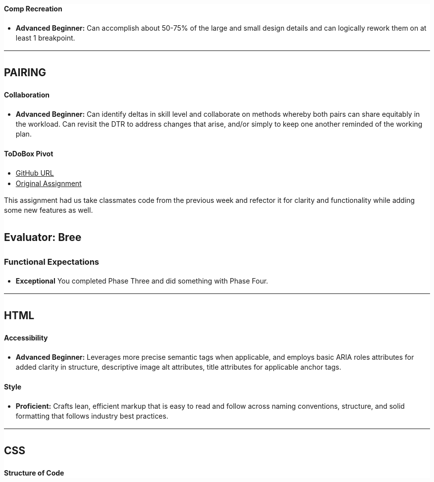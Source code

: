 #### Comp Recreation

* __Advanced Beginner:__ Can accomplish about 50-75% of the large and small design details and can logically rework them on at least 1 breakpoint.

------------------------------------------------------------------

## PAIRING

#### Collaboration

* __Advanced Beginner:__ Can identify deltas in skill level and collaborate on methods whereby both pairs can share equitably in the workload. Can revisit the DTR to address changes that arise, and/or simply to keep one another reminded of the working plan.





#### ToDoBox Pivot

* [GitHub URL](https://github.com/jsullivan5/todo-list)
* [Original Assignment](http://frontend.turing.io/projects/2DoBox-Pivot-Mod1.html)

This assignment had us take classmates code from the previous week and refector it for clarity and functionality while adding some new features as well.


## Evaluator: Bree

### Functional Expectations

* __Exceptional__ You completed Phase Three and did something with Phase Four.

------------------------------------------------------------------

## HTML

#### Accessibility

* __Advanced Beginner:__ Leverages more precise semantic tags when applicable, and employs basic ARIA roles attributes for added clarity in structure, descriptive image alt attributes, title attributes for applicable anchor tags. 

#### Style

* __Proficient:__ Crafts lean, efficient markup that is easy to read and follow across naming conventions, structure, and solid formatting that follows industry best practices. 

------------------------------------------------------------------

## CSS

#### Structure of Code
